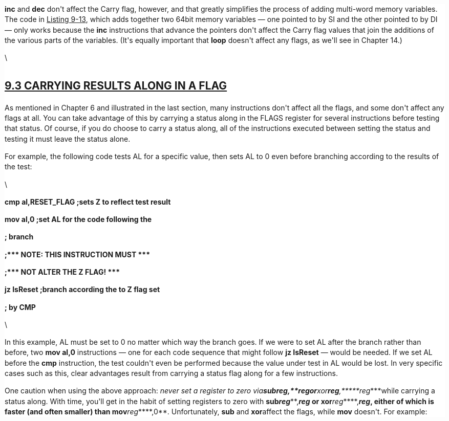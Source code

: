 **inc** and **dec** don't affect the Carry flag, however, and that
greatly simplifies the process of adding multi-word memory variables.
The code in [Listing 9-13](#L913), which adds together two 64bit memory
variables — one pointed to by SI and the other pointed to by DI — only
works because the **inc** instructions that advance the pointers don't
affect the Carry flag values that join the additions of the various
parts of the variables. (It's equally important that **loop** doesn't
affect any flags, as we'll see in Chapter 14.)

\

[**9.3 CARRYING RESULTS ALONG IN A FLAG**](#T0903)
--------------------------------------------------

As mentioned in Chapter 6 and illustrated in the last section, many
instructions don't affect all the flags, and some don't affect any flags
at all. You can take advantage of this by carrying a status along in the
FLAGS register for several instructions before testing that status. Of
course, if you do choose to carry a status along, all of the
instructions executed between setting the status and testing it must
leave the status alone.

For example, the following code tests AL for a specific value, then sets
AL to 0 even before branching according to the results of the test:

\

**cmp al,RESET\_FLAG ;sets Z to reflect test result**

**mov al,0 ;set AL for the code following the**

**; branch**

**;\*\*\* NOTE: THIS INSTRUCTION MUST \*\*\***

**;\*\*\* NOT ALTER THE Z FLAG! \*\*\***

**jz IsReset ;branch according the to Z flag set**

**; by CMP**

\

In this example, AL must be set to 0 no matter which way the branch
goes. If we were to set AL after the branch rather than before, two
**mov al,0** instructions — one for each code sequence that might follow
**jz IsReset** — would be needed. If we set AL before the **cmp**
instruction, the test couldn't even be performed because the value under
test in AL would be lost. In very specific cases such as this, clear
advantages result from carrying a status flag along for a few
instructions.

One caution when using the above approach: *never set a register to zero
via****sub*****reg*****,*****reg***or****xor*****reg*****,*****reg****while
carrying a status along. With time, you'll get in the habit of setting
registers to zero with **sub*****reg*****,*****reg*** or
**xor*****reg*****,*****reg***, either of which is faster (and often
smaller) than **mov*****reg*****,0**. Unfortunately, **sub** and
**xor**affect the flags, while **mov** doesn't. For example:
